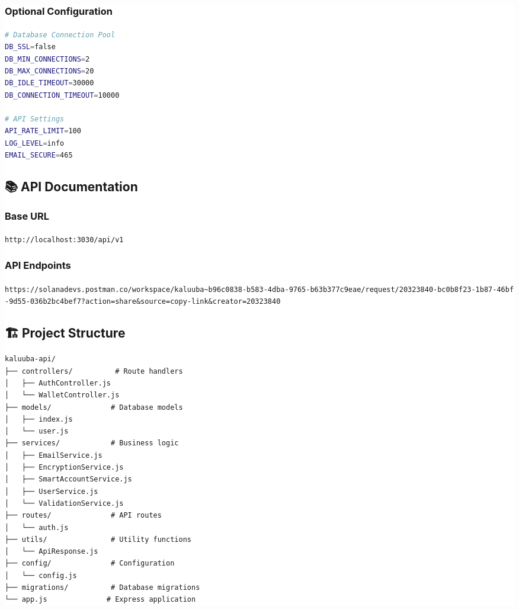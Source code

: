 ### Optional Configuration
```bash
# Database Connection Pool
DB_SSL=false
DB_MIN_CONNECTIONS=2
DB_MAX_CONNECTIONS=20
DB_IDLE_TIMEOUT=30000
DB_CONNECTION_TIMEOUT=10000

# API Settings
API_RATE_LIMIT=100
LOG_LEVEL=info
EMAIL_SECURE=465
```

## 📚 API Documentation

### Base URL
```
http://localhost:3030/api/v1
```

### API Endpoints

```
https://solanadevs.postman.co/workspace/kaluuba~b96c0838-b583-4dba-9765-b63b377c9eae/request/20323840-bc0b8f23-1b87-46bf-9d55-036b2bc4bef7?action=share&source=copy-link&creator=20323840
```

## 🏗️ Project Structure

```
kaluuba-api/
├── controllers/          # Route handlers
│   ├── AuthController.js
│   └── WalletController.js
├── models/              # Database models  
│   ├── index.js
│   └── user.js
├── services/            # Business logic
│   ├── EmailService.js
│   ├── EncryptionService.js
│   ├── SmartAccountService.js
│   ├── UserService.js
│   └── ValidationService.js
├── routes/              # API routes
│   └── auth.js
├── utils/               # Utility functions
│   └── ApiResponse.js
├── config/              # Configuration
│   └── config.js
├── migrations/          # Database migrations
└── app.js              # Express application
```
